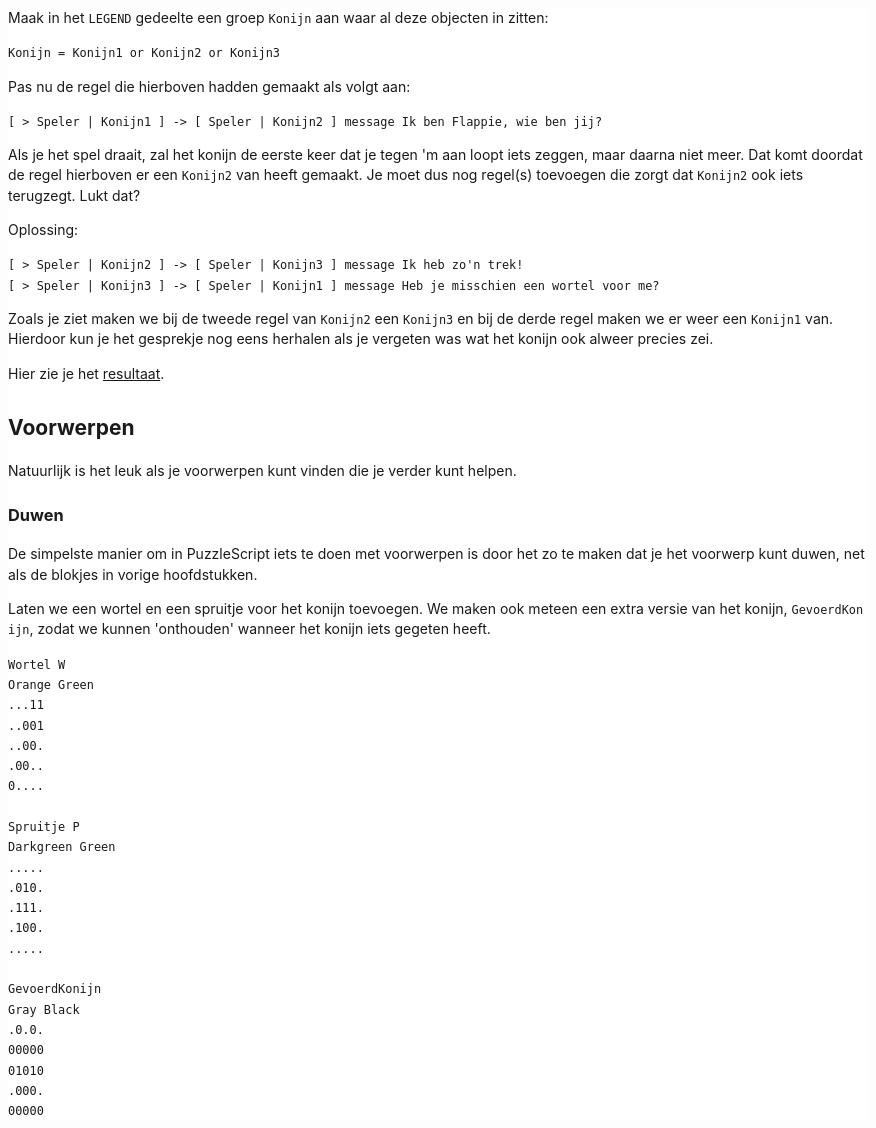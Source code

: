 Maak in het `LEGEND` gedeelte een groep `Konijn` aan waar al deze objecten in zitten:

    Konijn = Konijn1 or Konijn2 or Konijn3

Pas nu de regel die hierboven hadden gemaakt als volgt aan:

    [ > Speler | Konijn1 ] -> [ Speler | Konijn2 ] message Ik ben Flappie, wie ben jij?

Als je het spel draait, zal het konijn de eerste keer dat je tegen 'm aan loopt iets zeggen, maar daarna niet meer. Dat komt doordat de regel hierboven er een `Konijn2` van heeft gemaakt. Je moet dus nog regel(s) toevoegen die zorgt dat `Konijn2` ook iets terugzegt. Lukt dat?

Oplossing:

    [ > Speler | Konijn2 ] -> [ Speler | Konijn3 ] message Ik heb zo'n trek!
    [ > Speler | Konijn3 ] -> [ Speler | Konijn1 ] message Heb je misschien een wortel voor me?

Zoals je ziet maken we bij de tweede regel van `Konijn2` een `Konijn3` en bij de derde regel maken we er weer een `Konijn1` van. Hierdoor kun je het gesprekje nog eens herhalen als je vergeten was wat het konijn ook alweer precies zei.

Hier zie je het <a target='_blank' href='https://www.puzzlescript.net/editor.html?hack=4c7c6ed93d844f701f8eecc462d5c189'>resultaat</a>.

## Voorwerpen

Natuurlijk is het leuk als je voorwerpen kunt vinden die je verder kunt helpen.

### Duwen

De simpelste manier om in PuzzleScript iets te doen met voorwerpen is door het zo te maken dat je het voorwerp kunt duwen, net als de blokjes in vorige hoofdstukken.

Laten we een wortel en een spruitje voor het konijn toevoegen. We maken ook meteen een extra versie van het konijn, `GevoerdKonijn`, zodat we kunnen 'onthouden' wanneer het konijn iets gegeten heeft.

```
Wortel W
Orange Green
...11
..001
..00.
.00..
0....

Spruitje P
Darkgreen Green
.....
.010.
.111.
.100.
.....

GevoerdKonijn
Gray Black
.0.0.
00000
01010
.000.
00000
```
